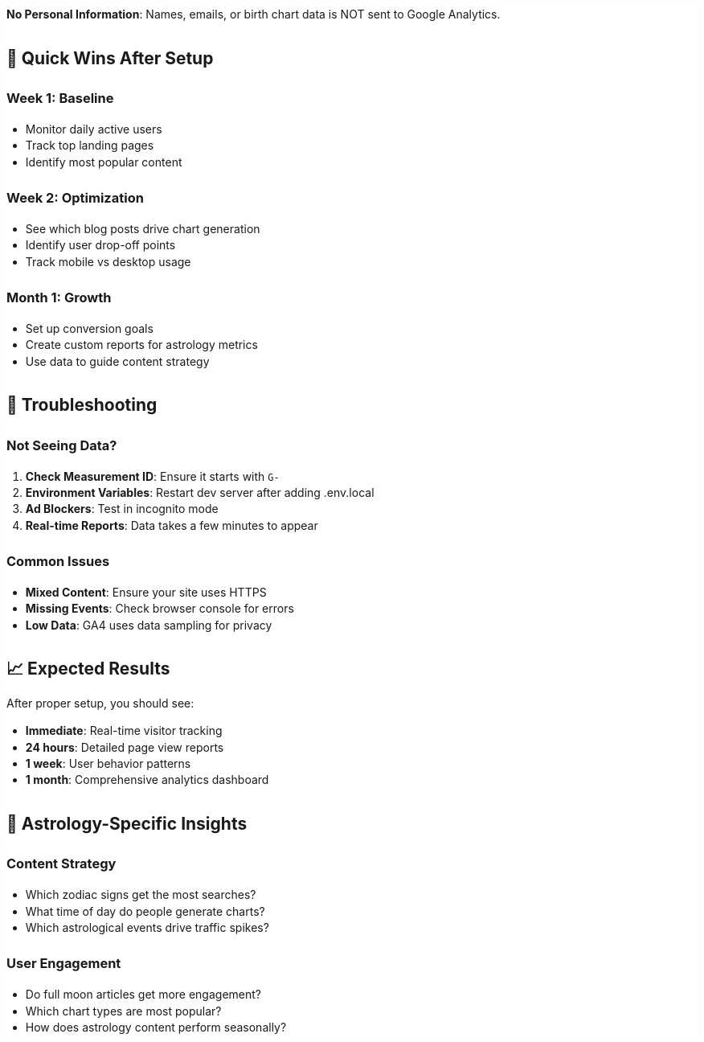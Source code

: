 **No Personal Information**: Names, emails, or birth chart data is NOT sent to Google Analytics.

## 🚀 Quick Wins After Setup

### Week 1: Baseline
- Monitor daily active users
- Track top landing pages
- Identify most popular content

### Week 2: Optimization
- See which blog posts drive chart generation
- Identify user drop-off points
- Track mobile vs desktop usage

### Month 1: Growth
- Set up conversion goals
- Create custom reports for astrology metrics
- Use data to guide content strategy

## 🛟 Troubleshooting

### Not Seeing Data?
1. **Check Measurement ID**: Ensure it starts with `G-`
2. **Environment Variables**: Restart dev server after adding .env.local
3. **Ad Blockers**: Test in incognito mode
4. **Real-time Reports**: Data takes a few minutes to appear

### Common Issues
- **Mixed Content**: Ensure your site uses HTTPS
- **Missing Events**: Check browser console for errors
- **Low Data**: GA4 uses data sampling for privacy

## 📈 Expected Results

After proper setup, you should see:
- **Immediate**: Real-time visitor tracking
- **24 hours**: Detailed page view reports
- **1 week**: User behavior patterns
- **1 month**: Comprehensive analytics dashboard

## 🔮 Astrology-Specific Insights

### Content Strategy
- Which zodiac signs get the most searches?
- What time of day do people generate charts?
- Which astrological events drive traffic spikes?

### User Engagement
- Do full moon articles get more engagement?
- Which chart types are most popular?
- How does astrology content perform seasonally?
